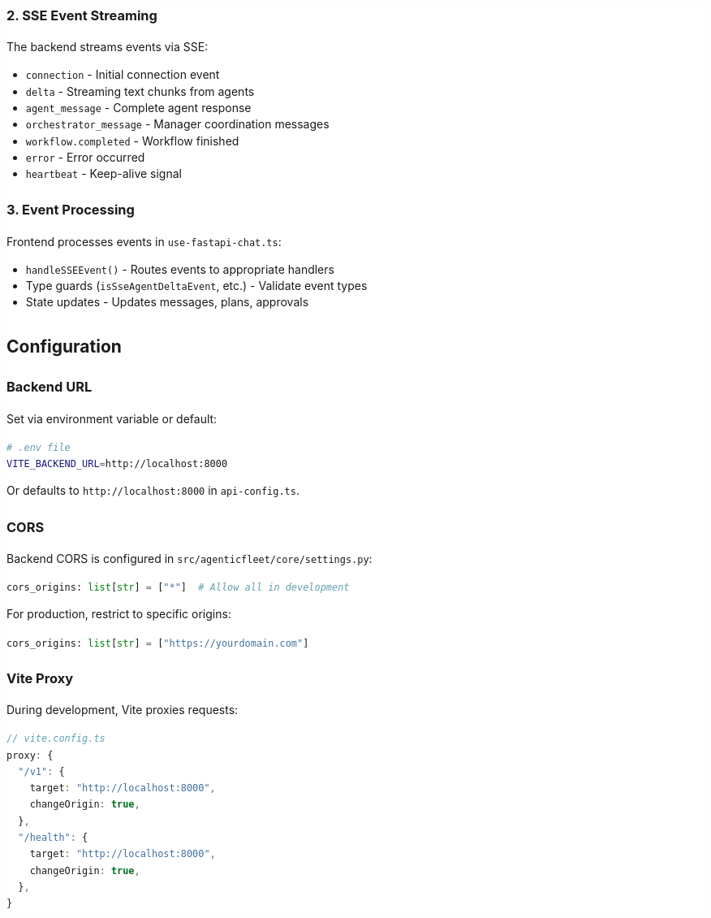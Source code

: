 ### 2. SSE Event Streaming

The backend streams events via SSE:

- `connection` - Initial connection event
- `delta` - Streaming text chunks from agents
- `agent_message` - Complete agent response
- `orchestrator_message` - Manager coordination messages
- `workflow.completed` - Workflow finished
- `error` - Error occurred
- `heartbeat` - Keep-alive signal

### 3. Event Processing

Frontend processes events in `use-fastapi-chat.ts`:

- `handleSSEEvent()` - Routes events to appropriate handlers
- Type guards (`isSseAgentDeltaEvent`, etc.) - Validate event types
- State updates - Updates messages, plans, approvals

## Configuration

### Backend URL

Set via environment variable or default:

```bash
# .env file
VITE_BACKEND_URL=http://localhost:8000
```

Or defaults to `http://localhost:8000` in `api-config.ts`.

### CORS

Backend CORS is configured in `src/agenticfleet/core/settings.py`:

```python
cors_origins: list[str] = ["*"]  # Allow all in development
```

For production, restrict to specific origins:

```python
cors_origins: list[str] = ["https://yourdomain.com"]
```

### Vite Proxy

During development, Vite proxies requests:

```typescript
// vite.config.ts
proxy: {
  "/v1": {
    target: "http://localhost:8000",
    changeOrigin: true,
  },
  "/health": {
    target: "http://localhost:8000",
    changeOrigin: true,
  },
}
```
